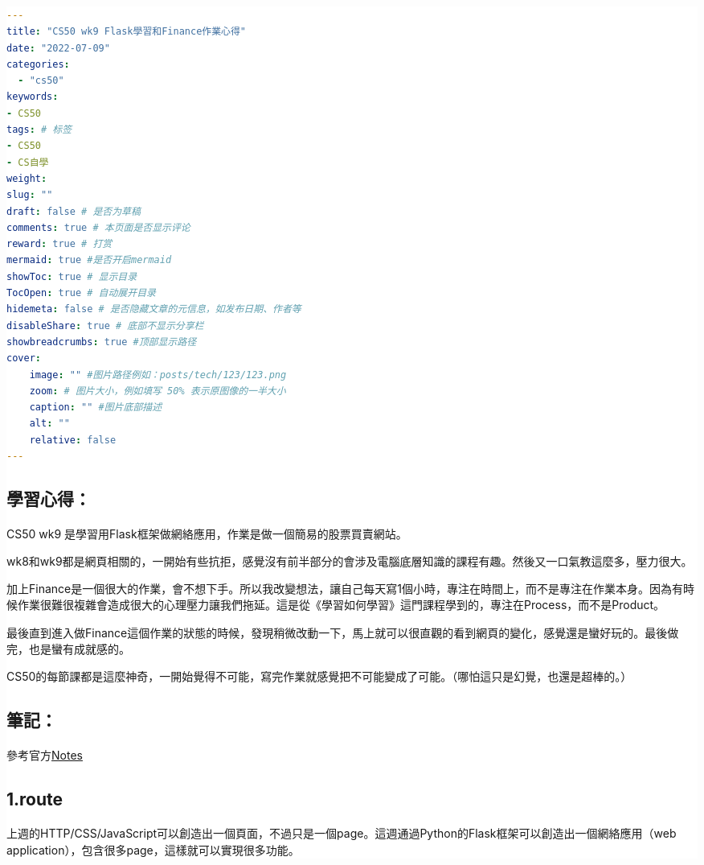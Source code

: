 ```yaml
---
title: "CS50 wk9 Flask學習和Finance作業心得"
date: "2022-07-09"
categories: 
  - "cs50"
keywords: 
- CS50
tags: # 标签
- CS50
- CS自學
weight:
slug: ""
draft: false # 是否为草稿
comments: true # 本页面是否显示评论
reward: true # 打赏
mermaid: true #是否开启mermaid
showToc: true # 显示目录
TocOpen: true # 自动展开目录
hidemeta: false # 是否隐藏文章的元信息，如发布日期、作者等
disableShare: true # 底部不显示分享栏
showbreadcrumbs: true #顶部显示路径
cover:
    image: "" #图片路径例如：posts/tech/123/123.png
    zoom: # 图片大小，例如填写 50% 表示原图像的一半大小
    caption: "" #图片底部描述
    alt: ""
    relative: false
---
```


## 學習心得：

CS50 wk9 是學習用Flask框架做網絡應用，作業是做一個簡易的股票買賣網站。

wk8和wk9都是網頁相關的，一開始有些抗拒，感覺沒有前半部分的會涉及電腦底層知識的課程有趣。然後又一口氣教這麼多，壓力很大。

加上Finance是一個很大的作業，會不想下手。所以我改變想法，讓自己每天寫1個小時，專注在時間上，而不是專注在作業本身。因為有時候作業很難很複雜會造成很大的心理壓力讓我們拖延。這是從《學習如何學習》這門課程學到的，專注在Process，而不是Product。

最後直到進入做Finance這個作業的狀態的時候，發現稍微改動一下，馬上就可以很直觀的看到網頁的變化，感覺還是蠻好玩的。最後做完，也是蠻有成就感的。

CS50的每節課都是這麼神奇，一開始覺得不可能，寫完作業就感覺把不可能變成了可能。（哪怕這只是幻覺，也還是超棒的。）

## 筆記：

參考官方[Notes](https://cs50.harvard.edu/x/2022/notes/9/)

## 1.route

上週的HTTP/CSS/JavaScript可以創造出一個頁面，不過只是一個page。這週通過Python的Flask框架可以創造出一個網絡應用（web application），包含很多page，這樣就可以實現很多功能。
